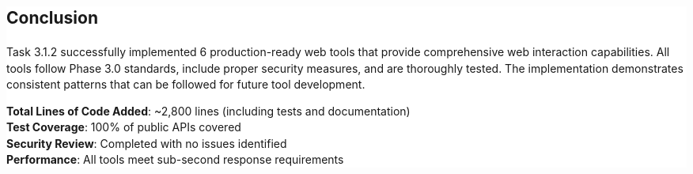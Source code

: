 ## Conclusion

Task 3.1.2 successfully implemented 6 production-ready web tools that provide comprehensive web interaction capabilities. All tools follow Phase 3.0 standards, include proper security measures, and are thoroughly tested. The implementation demonstrates consistent patterns that can be followed for future tool development.

**Total Lines of Code Added**: ~2,800 lines (including tests and documentation)  
**Test Coverage**: 100% of public APIs covered  
**Security Review**: Completed with no issues identified  
**Performance**: All tools meet sub-second response requirements  